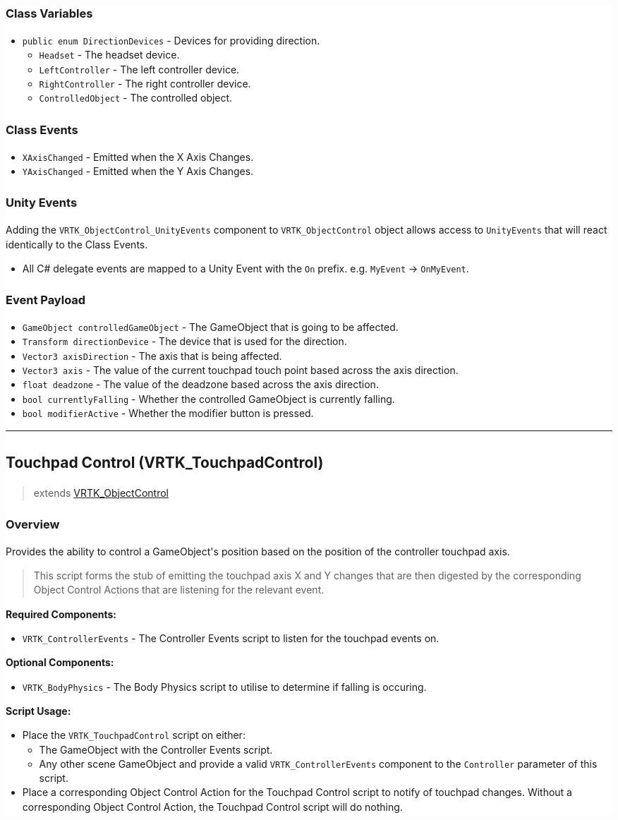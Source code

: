 ### Class Variables

 * `public enum DirectionDevices` - Devices for providing direction.
   * `Headset` - The headset device.
   * `LeftController` - The left controller device.
   * `RightController` - The right controller device.
   * `ControlledObject` - The controlled object.

### Class Events

 * `XAxisChanged` - Emitted when the X Axis Changes.
 * `YAxisChanged` - Emitted when the Y Axis Changes.

### Unity Events

Adding the `VRTK_ObjectControl_UnityEvents` component to `VRTK_ObjectControl` object allows access to `UnityEvents` that will react identically to the Class Events.

 * All C# delegate events are mapped to a Unity Event with the `On` prefix. e.g. `MyEvent` -> `OnMyEvent`.

### Event Payload

 * `GameObject controlledGameObject` - The GameObject that is going to be affected.
 * `Transform directionDevice` - The device that is used for the direction.
 * `Vector3 axisDirection` - The axis that is being affected.
 * `Vector3 axis` - The value of the current touchpad touch point based across the axis direction.
 * `float deadzone` - The value of the deadzone based across the axis direction.
 * `bool currentlyFalling` - Whether the controlled GameObject is currently falling.
 * `bool modifierActive` - Whether the modifier button is pressed.

---

## Touchpad Control (VRTK_TouchpadControl)
 > extends [VRTK_ObjectControl](#object-control-vrtk_objectcontrol)

### Overview

Provides the ability to control a GameObject's position based on the position of the controller touchpad axis.

  > This script forms the stub of emitting the touchpad axis X and Y changes that are then digested by the corresponding Object Control Actions that are listening for the relevant event.

**Required Components:**
 * `VRTK_ControllerEvents` - The Controller Events script to listen for the touchpad events on.

**Optional Components:**
 * `VRTK_BodyPhysics` - The Body Physics script to utilise to determine if falling is occuring.

**Script Usage:**
 * Place the `VRTK_TouchpadControl` script on either:
   * The GameObject with the Controller Events script.
   * Any other scene GameObject and provide a valid `VRTK_ControllerEvents` component to the `Controller` parameter of this script.
 * Place a corresponding Object Control Action for the Touchpad Control script to notify of touchpad changes. Without a corresponding Object Control Action, the Touchpad Control script will do nothing.
